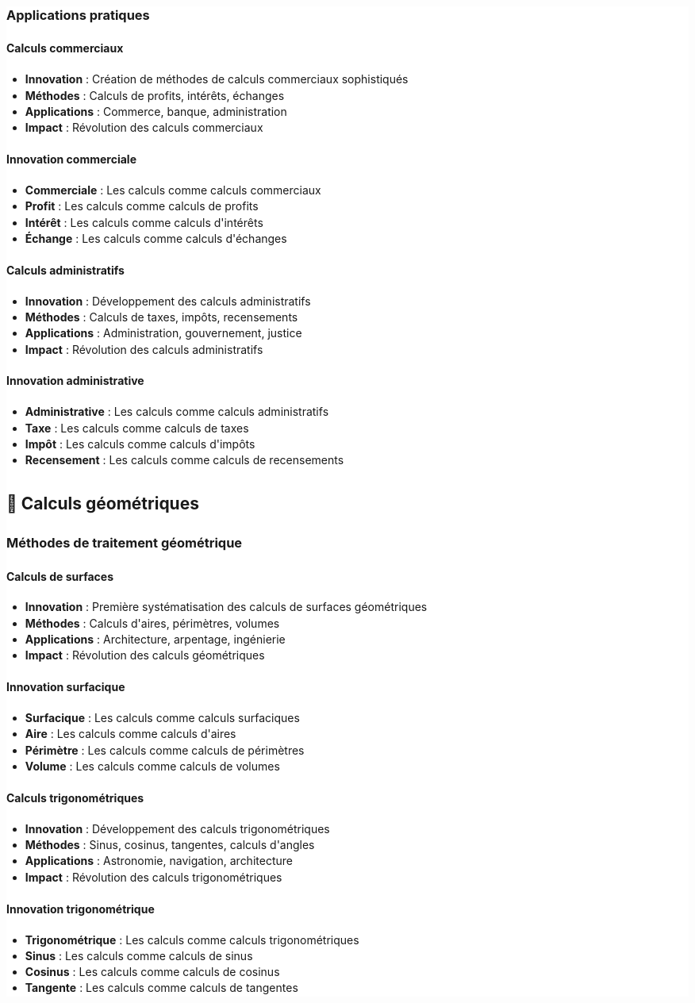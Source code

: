 ### **Applications pratiques**

#### **Calculs commerciaux**
- **Innovation** : Création de méthodes de calculs commerciaux sophistiqués
- **Méthodes** : Calculs de profits, intérêts, échanges
- **Applications** : Commerce, banque, administration
- **Impact** : Révolution des calculs commerciaux

#### **Innovation commerciale**
- **Commerciale** : Les calculs comme calculs commerciaux
- **Profit** : Les calculs comme calculs de profits
- **Intérêt** : Les calculs comme calculs d'intérêts
- **Échange** : Les calculs comme calculs d'échanges

#### **Calculs administratifs**
- **Innovation** : Développement des calculs administratifs
- **Méthodes** : Calculs de taxes, impôts, recensements
- **Applications** : Administration, gouvernement, justice
- **Impact** : Révolution des calculs administratifs

#### **Innovation administrative**
- **Administrative** : Les calculs comme calculs administratifs
- **Taxe** : Les calculs comme calculs de taxes
- **Impôt** : Les calculs comme calculs d'impôts
- **Recensement** : Les calculs comme calculs de recensements

## 📐 Calculs géométriques

### **Méthodes de traitement géométrique**

#### **Calculs de surfaces**
- **Innovation** : Première systématisation des calculs de surfaces géométriques
- **Méthodes** : Calculs d'aires, périmètres, volumes
- **Applications** : Architecture, arpentage, ingénierie
- **Impact** : Révolution des calculs géométriques

#### **Innovation surfacique**
- **Surfacique** : Les calculs comme calculs surfaciques
- **Aire** : Les calculs comme calculs d'aires
- **Périmètre** : Les calculs comme calculs de périmètres
- **Volume** : Les calculs comme calculs de volumes

#### **Calculs trigonométriques**
- **Innovation** : Développement des calculs trigonométriques
- **Méthodes** : Sinus, cosinus, tangentes, calculs d'angles
- **Applications** : Astronomie, navigation, architecture
- **Impact** : Révolution des calculs trigonométriques

#### **Innovation trigonométrique**
- **Trigonométrique** : Les calculs comme calculs trigonométriques
- **Sinus** : Les calculs comme calculs de sinus
- **Cosinus** : Les calculs comme calculs de cosinus
- **Tangente** : Les calculs comme calculs de tangentes
